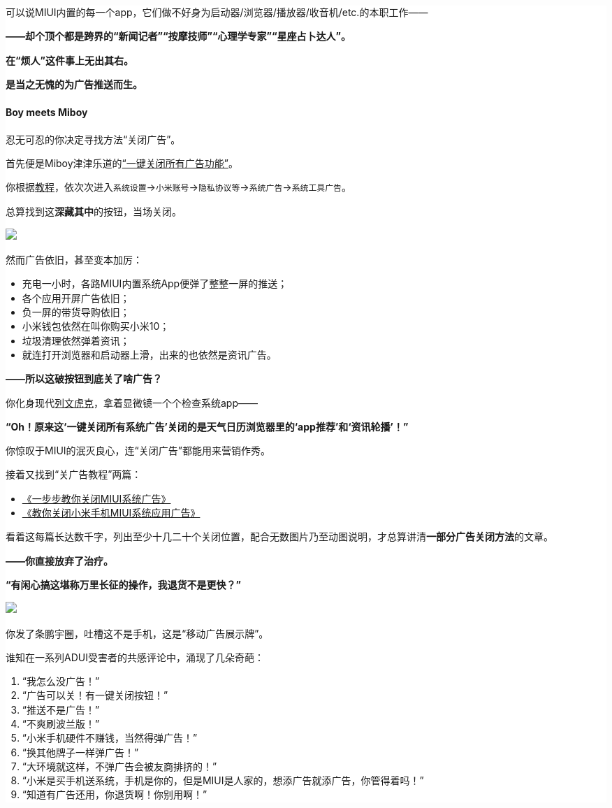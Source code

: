可以说MIUI内置的每一个app，它们做不好身为启动器/浏览器/播放器/收音机/etc.的本职工作——

**——却个顶个都是跨界的“新闻记者”“按摩技师”“心理学专家”“星座占卜达人”。**

**在“烦人”这件事上无出其右。**

**是当之无愧的为广告推送而生。**

#### Boy meets Miboy

忍无可忍的你决定寻找方法“关闭广告”。

首先便是Miboy津津乐道的[“一键关闭所有广告功能”](https://www.zhihu.com/question/344475215)。

你根据[教程](http://android.poppur.com/xiaomi/9632.html)，依次次进入`系统设置`→`小米账号`→`隐私协议等`→`系统广告`→`系统工具广告`。

总算找到这**深藏其中**的按钮，当场关闭。

![](https://cdn.jsdelivr.net/gh/Pockies/pic/20200311081639.jpg)

然而广告依旧，甚至变本加厉：

- 充电一小时，各路MIUI内置系统App便弹了整整一屏的推送；
- 各个应用开屏广告依旧；
- 负一屏的带货导购依旧；
- 小米钱包依然在叫你购买小米10；
- 垃圾清理依然弹着资讯；
- 就连打开浏览器和启动器上滑，出来的也依然是资讯广告。

**——所以这破按钮到底关了啥广告？**

你化身现代[列文虎克](https://zh.wikipedia.org/wiki/%E5%AE%89%E6%9D%B1%E5%B0%BC%C2%B7%E8%8C%83%C2%B7%E5%88%97%E6%96%87%E8%99%8E%E5%85%8B)，拿着显微镜一个个检查系统app——

**“Oh！原来这‘一键关闭所有系统广告’关闭的是天气日历浏览器里的‘app推荐’和‘资讯轮播’！”**

你惊叹于MIUI的泯灭良心，连“关闭广告”都能用来营销作秀。

接着又找到“关广告教程”两篇：

- [《一步步教你关闭MIUI系统广告》](https://zmingcx.com/close-the-miui-ad.html)
- [《教你关闭小米手机MIUI系统应用广告》](http://www.superso.top/weixin/163.html)

看着这每篇长达数千字，列出至少十几二十个关闭位置，配合无数图片乃至动图说明，才总算讲清**一部分广告关闭方法**的文章。

**——你直接放弃了治疗。**

**“有闲心搞这堪称万里长征的操作，我退货不是更快？”**

![](https://cdn.jsdelivr.net/gh/Pockies/pic/20191215212940.png)

你发了条鹏宇圈，吐槽这不是手机，这是“移动广告展示牌”。

谁知在一系列ADUI受害者的共感评论中，涌现了几朵奇葩：

1. “我怎么没广告！”
2. “广告可以关！有一键关闭按钮！”
3. “推送不是广告！”
4. “不爽刷波兰版！”
5. “小米手机硬件不赚钱，当然得弹广告！”
6. “换其他牌子一样弹广告！”
7. “大环境就这样，不弹广告会被友商排挤的！”
8. “小米是买手机送系统，手机是你的，但是MIUI是人家的，想添广告就添广告，你管得着吗！”
9. “知道有广告还用，你退货啊！你别用啊！”
